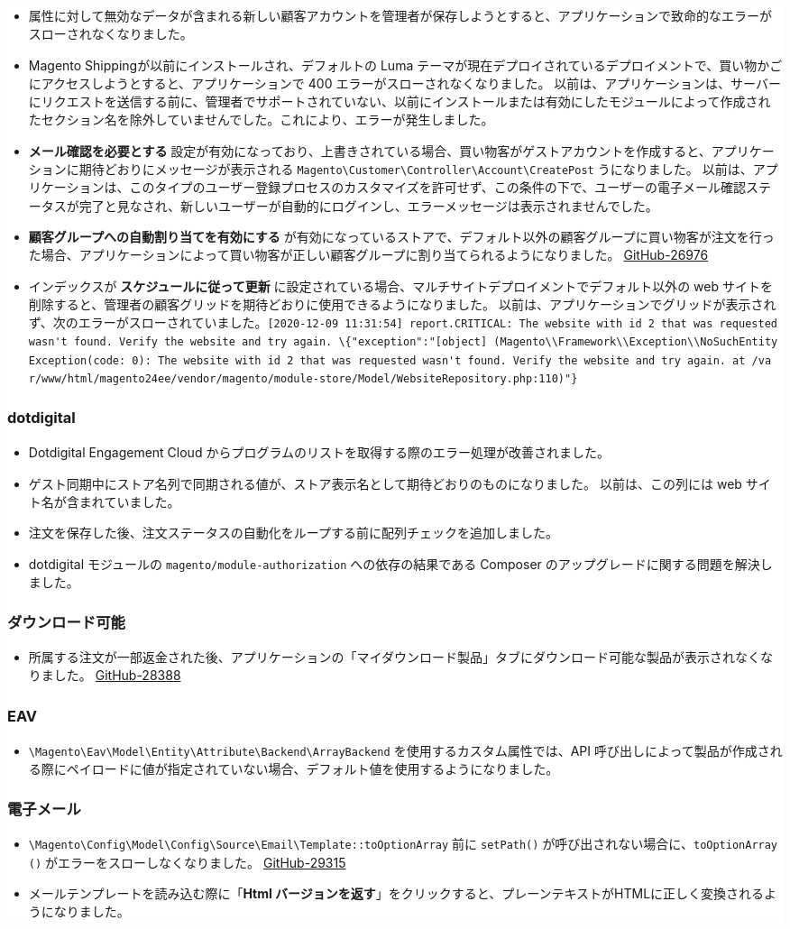 
* 属性に対して無効なデータが含まれる新しい顧客アカウントを管理者が保存しようとすると、アプリケーションで致命的なエラーがスローされなくなりました。



* Magento Shippingが以前にインストールされ、デフォルトの Luma テーマが現在デプロイされているデプロイメントで、買い物かごにアクセスしようとすると、アプリケーションで 400 エラーがスローされなくなりました。 以前は、アプリケーションは、サーバーにリクエストを送信する前に、管理者でサポートされていない、以前にインストールまたは有効にしたモジュールによって作成されたセクション名を除外していませんでした。これにより、エラーが発生しました。



* **メール確認を必要とする** 設定が有効になっており、上書きされている場合、買い物客がゲストアカウントを作成すると、アプリケーションに期待どおりにメッセージが表示される `Magento\Customer\Controller\Account\CreatePost` うになりました。 以前は、アプリケーションは、このタイプのユーザー登録プロセスのカスタマイズを許可せず、この条件の下で、ユーザーの電子メール確認ステータスが完了と見なされ、新しいユーザーが自動的にログインし、エラーメッセージは表示されませんでした。



* **顧客グループへの自動割り当てを有効にする** が有効になっているストアで、デフォルト以外の顧客グループに買い物客が注文を行った場合、アプリケーションによって買い物客が正しい顧客グループに割り当てられるようになりました。 [GitHub-26976](https://github.com/magento/magento2/issues/26976)



* インデックスが **スケジュールに従って更新** に設定されている場合、マルチサイトデプロイメントでデフォルト以外の web サイトを削除すると、管理者の顧客グリッドを期待どおりに使用できるようになりました。 以前は、アプリケーションでグリッドが表示されず、次のエラーがスローされていました。`[2020-12-09 11:31:54] report.CRITICAL: The website with id 2 that was requested wasn't found. Verify the website and try again. \{"exception":"[object] (Magento\\Framework\\Exception\\NoSuchEntityException(code: 0): The website with id 2 that was requested wasn't found. Verify the website and try again. at /var/www/html/magento24ee/vendor/magento/module-store/Model/WebsiteRepository.php:110)"}`

### dotdigital

* Dotdigital Engagement Cloud からプログラムのリストを取得する際のエラー処理が改善されました。

* ゲスト同期中にストア名列で同期される値が、ストア表示名として期待どおりのものになりました。 以前は、この列には web サイト名が含まれていました。

* 注文を保存した後、注文ステータスの自動化をループする前に配列チェックを追加しました。

* dotdigital モジュールの `magento/module-authorization` への依存の結果である Composer のアップグレードに関する問題を解決しました。

### ダウンロード可能



* 所属する注文が一部返金された後、アプリケーションの「マイダウンロード製品」タブにダウンロード可能な製品が表示されなくなりました。 [GitHub-28388](https://github.com/magento/magento2/issues/28388)

### EAV



* `\Magento\Eav\Model\Entity\Attribute\Backend\ArrayBackend` を使用するカスタム属性では、API 呼び出しによって製品が作成される際にペイロードに値が指定されていない場合、デフォルト値を使用するようになりました。

### 電子メール



* `\Magento\Config\Model\Config\Source\Email\Template::toOptionArray` 前に `setPath()` が呼び出されない場合に、`toOptionArray()` がエラーをスローしなくなりました。 [GitHub-29315](https://github.com/magento/magento2/issues/29315)



* メールテンプレートを読み込む際に「**Html バージョンを返す**」をクリックすると、プレーンテキストがHTMLに正しく変換されるようになりました。
